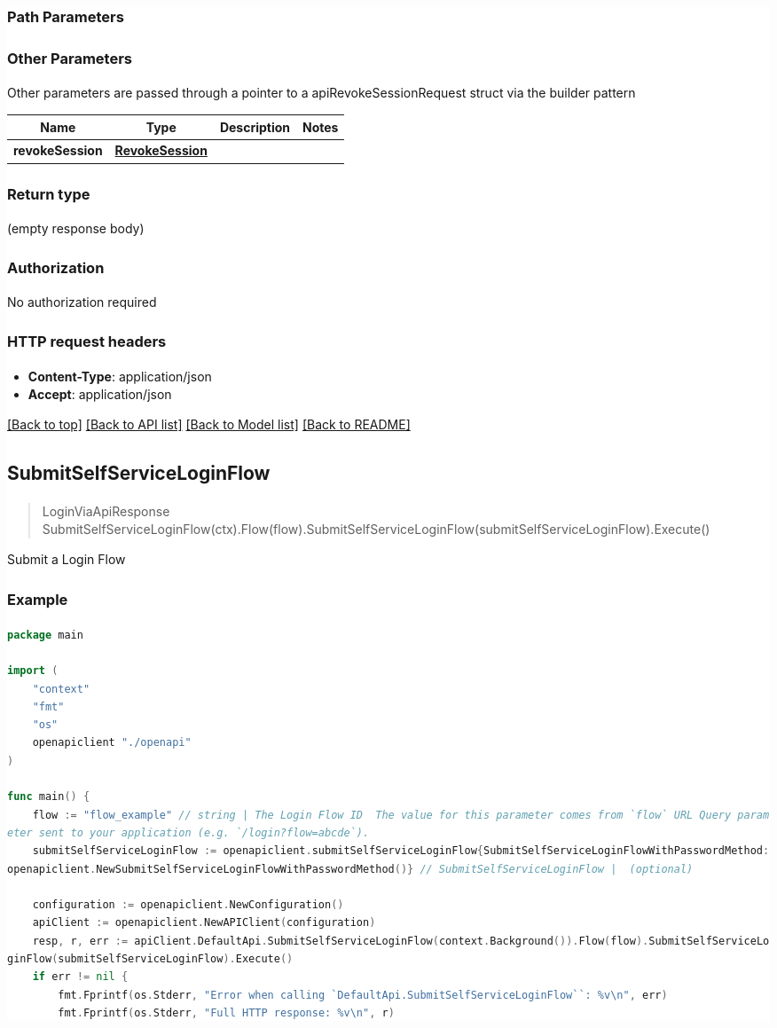 ### Path Parameters



### Other Parameters

Other parameters are passed through a pointer to a apiRevokeSessionRequest struct via the builder pattern


Name | Type | Description  | Notes
------------- | ------------- | ------------- | -------------
 **revokeSession** | [**RevokeSession**](RevokeSession.md) |  | 

### Return type

 (empty response body)

### Authorization

No authorization required

### HTTP request headers

- **Content-Type**: application/json
- **Accept**: application/json

[[Back to top]](#) [[Back to API list]](../README.md#documentation-for-api-endpoints)
[[Back to Model list]](../README.md#documentation-for-models)
[[Back to README]](../README.md)


## SubmitSelfServiceLoginFlow

> LoginViaApiResponse SubmitSelfServiceLoginFlow(ctx).Flow(flow).SubmitSelfServiceLoginFlow(submitSelfServiceLoginFlow).Execute()

Submit a Login Flow



### Example

```go
package main

import (
    "context"
    "fmt"
    "os"
    openapiclient "./openapi"
)

func main() {
    flow := "flow_example" // string | The Login Flow ID  The value for this parameter comes from `flow` URL Query parameter sent to your application (e.g. `/login?flow=abcde`).
    submitSelfServiceLoginFlow := openapiclient.submitSelfServiceLoginFlow{SubmitSelfServiceLoginFlowWithPasswordMethod: openapiclient.NewSubmitSelfServiceLoginFlowWithPasswordMethod()} // SubmitSelfServiceLoginFlow |  (optional)

    configuration := openapiclient.NewConfiguration()
    apiClient := openapiclient.NewAPIClient(configuration)
    resp, r, err := apiClient.DefaultApi.SubmitSelfServiceLoginFlow(context.Background()).Flow(flow).SubmitSelfServiceLoginFlow(submitSelfServiceLoginFlow).Execute()
    if err != nil {
        fmt.Fprintf(os.Stderr, "Error when calling `DefaultApi.SubmitSelfServiceLoginFlow``: %v\n", err)
        fmt.Fprintf(os.Stderr, "Full HTTP response: %v\n", r)
```
